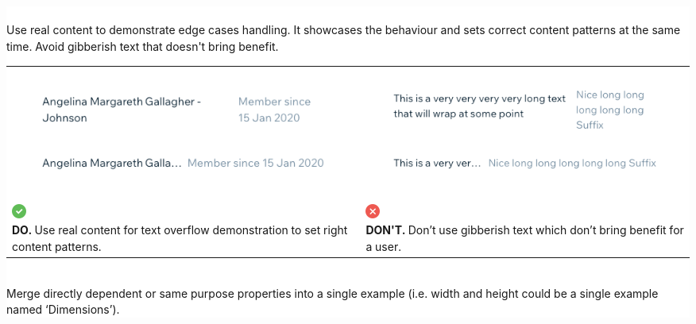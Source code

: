 
<br>
Use real content to demonstrate edge cases handling. It showcases the behaviour and sets correct content patterns at the same time. Avoid gibberish text that doesn't bring benefit.

<table>
<tr>
    <td><img src='TextOverflowDO.png'/></td>
    <td><img src='TextOverflowDONT.png'/></td>
  </tr>
  <tr>
    <td>
    	<img src='DO.png'/><br>
    	<strong>DO.</strong>
    	Use real content for text overflow demonstration to set right content patterns.
    </td>
    <td>
    	<img src='DONT.png'/><br>
    	<strong>DON'T.</strong>
    	Don’t use gibberish text which don’t bring benefit for a user.
    </td>
  </tr>
</table>


<br>
Merge directly dependent or same purpose properties into a single example (i.e. width and height could be a single example named ‘Dimensions’).
